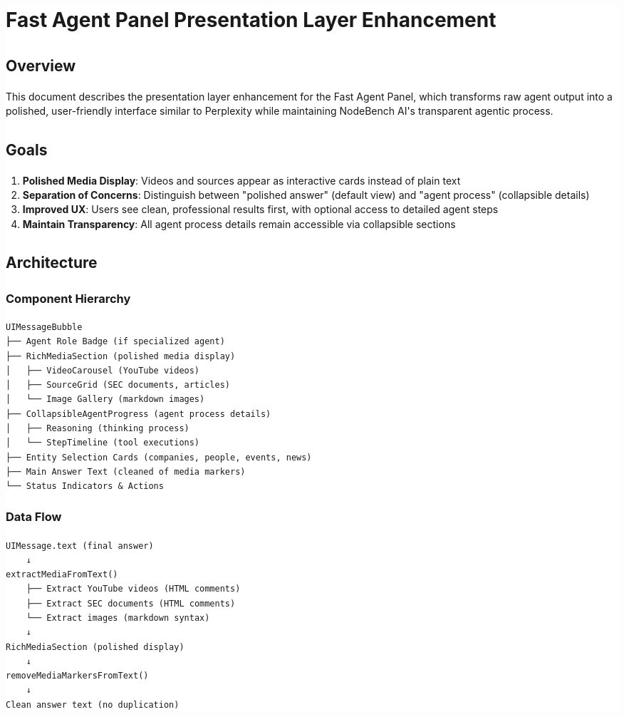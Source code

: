 # Fast Agent Panel Presentation Layer Enhancement

## Overview

This document describes the presentation layer enhancement for the Fast Agent Panel, which transforms raw agent output into a polished, user-friendly interface similar to Perplexity while maintaining NodeBench AI's transparent agentic process.

## Goals

1. **Polished Media Display**: Videos and sources appear as interactive cards instead of plain text
2. **Separation of Concerns**: Distinguish between "polished answer" (default view) and "agent process" (collapsible details)
3. **Improved UX**: Users see clean, professional results first, with optional access to detailed agent steps
4. **Maintain Transparency**: All agent process details remain accessible via collapsible sections

## Architecture

### Component Hierarchy

```
UIMessageBubble
├── Agent Role Badge (if specialized agent)
├── RichMediaSection (polished media display)
│   ├── VideoCarousel (YouTube videos)
│   ├── SourceGrid (SEC documents, articles)
│   └── Image Gallery (markdown images)
├── CollapsibleAgentProgress (agent process details)
│   ├── Reasoning (thinking process)
│   └── StepTimeline (tool executions)
├── Entity Selection Cards (companies, people, events, news)
├── Main Answer Text (cleaned of media markers)
└── Status Indicators & Actions
```

### Data Flow

```
UIMessage.text (final answer)
    ↓
extractMediaFromText()
    ├── Extract YouTube videos (HTML comments)
    ├── Extract SEC documents (HTML comments)
    └── Extract images (markdown syntax)
    ↓
RichMediaSection (polished display)
    ↓
removeMediaMarkersFromText()
    ↓
Clean answer text (no duplication)
```
